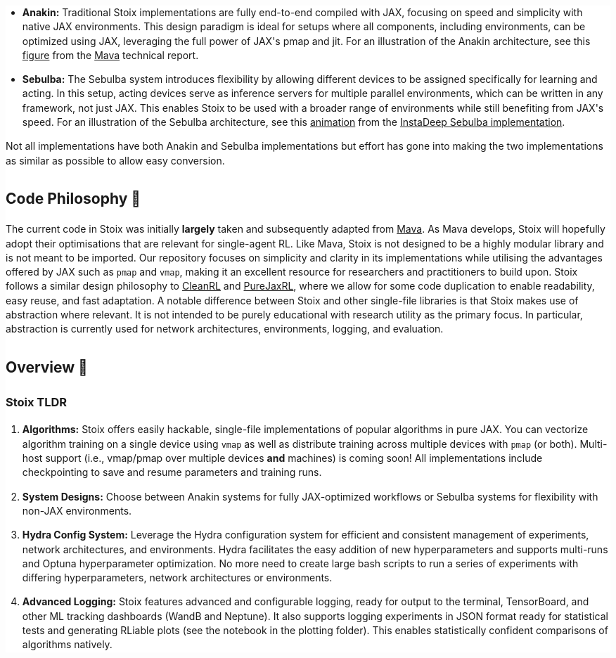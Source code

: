 - **Anakin:** Traditional Stoix implementations are fully end-to-end compiled with JAX, focusing on speed and simplicity with native JAX environments. This design paradigm is ideal for setups where all components, including environments, can be optimized using JAX, leveraging the full power of JAX's pmap and jit. For an illustration of the Anakin architecture, see this [figure](docs/images/anakin_arch.jpg) from the [Mava][mava] technical report.

- **Sebulba:** The Sebulba system introduces flexibility by allowing different devices to be assigned specifically for learning and acting. In this setup, acting devices serve as inference servers for multiple parallel environments, which can be written in any framework, not just JAX. This enables Stoix to be used with a broader range of environments while still benefiting from JAX's speed. For an illustration of the Sebulba architecture, see this [animation](docs/images/sebulba_arch.gif) from the [InstaDeep Sebulba implementation](https://github.com/instadeepai/sebulba/).

Not all implementations have both Anakin and Sebulba implementations but effort has gone into making the two implementations as similar as possible to allow easy conversion.

## Code Philosophy 🧘

The current code in Stoix was initially **largely** taken and subsequently adapted from [Mava][mava]. As Mava develops, Stoix will hopefully adopt their optimisations that are relevant for single-agent RL. Like Mava, Stoix is not designed to be a highly modular library and is not meant to be imported. Our repository focuses on simplicity and clarity in its implementations while utilising the advantages offered by JAX such as `pmap` and `vmap`, making it an excellent resource for researchers and practitioners to build upon. Stoix follows a similar design philosophy to [CleanRL][cleanrl] and [PureJaxRL][purejaxrl], where we allow for some code duplication to enable readability, easy reuse, and fast adaptation. A notable difference between Stoix and other single-file libraries is that Stoix makes use of abstraction where relevant. It is not intended to be purely educational with research utility as the primary focus. In particular, abstraction is currently used for network architectures, environments, logging, and evaluation.

## Overview 🦜

### Stoix TLDR
1. **Algorithms:** Stoix offers easily hackable, single-file implementations of popular algorithms in pure JAX. You can vectorize algorithm training on a single device using `vmap` as well as distribute training across multiple devices with `pmap` (or both). Multi-host support (i.e., vmap/pmap over multiple devices **and** machines) is coming soon! All implementations include checkpointing to save and resume parameters and training runs.

2. **System Designs:** Choose between Anakin systems for fully JAX-optimized workflows or Sebulba systems for flexibility with non-JAX environments.

3. **Hydra Config System:** Leverage the Hydra configuration system for efficient and consistent management of experiments, network architectures, and environments. Hydra facilitates the easy addition of new hyperparameters and supports multi-runs and Optuna hyperparameter optimization. No more need to create large bash scripts to run a series of experiments with differing hyperparameters, network architectures or environments.

4. **Advanced Logging:** Stoix features advanced and configurable logging, ready for output to the terminal, TensorBoard, and other ML tracking dashboards (WandB and Neptune). It also supports logging experiments in JSON format ready for statistical tests and generating RLiable plots (see the notebook in the plotting folder). This enables statistically confident comparisons of algorithms natively.


[jumanji]: https://github.com/instadeepai/jumanji
[cleanrl]: https://github.com/vwxyzjn/cleanrl
[purejaxrl]: https://github.com/luchris429/purejaxrl
[anakin_paper]: https://arxiv.org/abs/2104.06272
[mava]: https://github.com/instadeepai/Mava
[jaxmarl]: https://github.com/flairox/jaxmarl
[toward_standard_eval]: https://arxiv.org/pdf/2209.10485.pdf
[marl_eval]: https://github.com/instadeepai/marl-eval
[gymnax]: https://github.com/RobertTLange/gymnax/
[brax]: https://github.com/google/brax
[xminigrid]: https://github.com/corl-team/xland-minigrid/
[craftax]: https://github.com/MichaelTMatthews/Craftax
[popjym]: https://github.com/FLAIROx/popjym
[navix]: https://github.com/epignatelli/navix
[envpool]: https://github.com/sail-sg/envpool/
[gymnasium]: https://github.com/Farama-Foundation/Gymnasium
